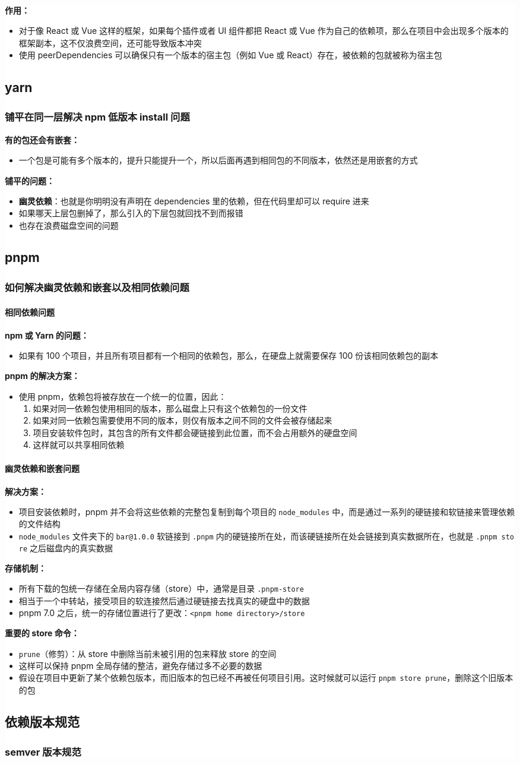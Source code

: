 **作用：**
- 对于像 React 或 Vue 这样的框架，如果每个插件或者 UI 组件都把 React 或 Vue 作为自己的依赖项，那么在项目中会出现多个版本的框架副本，这不仅浪费空间，还可能导致版本冲突
- 使用 peerDependencies 可以确保只有一个版本的宿主包（例如 Vue 或 React）存在，被依赖的包就被称为宿主包

## yarn

### 铺平在同一层解决 npm 低版本 install 问题

**有的包还会有嵌套：**
- 一个包是可能有多个版本的，提升只能提升一个，所以后面再遇到相同包的不同版本，依然还是用嵌套的方式

**铺平的问题：**
- **幽灵依赖**：也就是你明明没有声明在 dependencies 里的依赖，但在代码里却可以 require 进来
- 如果哪天上层包删掉了，那么引入的下层包就回找不到而报错
- 也存在浪费磁盘空间的问题

## pnpm

### 如何解决幽灵依赖和嵌套以及相同依赖问题

#### 相同依赖问题

**npm 或 Yarn 的问题：**
- 如果有 100 个项目，并且所有项目都有一个相同的依赖包，那么，在硬盘上就需要保存 100 份该相同依赖包的副本

**pnpm 的解决方案：**
- 使用 pnpm，依赖包将被存放在一个统一的位置，因此：
  1. 如果对同一依赖包使用相同的版本，那么磁盘上只有这个依赖包的一份文件
  2. 如果对同一依赖包需要使用不同的版本，则仅有版本之间不同的文件会被存储起来
  3. 项目安装软件包时，其包含的所有文件都会硬链接到此位置，而不会占用额外的硬盘空间
  4. 这样就可以共享相同依赖

#### 幽灵依赖和嵌套问题

**解决方案：**
- 项目安装依赖时，pnpm 并不会将这些依赖的完整包复制到每个项目的 `node_modules` 中，而是通过一系列的硬链接和软链接来管理依赖的文件结构
- `node_modules` 文件夹下的 `bar@1.0.0` 软链接到 `.pnpm` 内的硬链接所在处，而该硬链接所在处会链接到真实数据所在，也就是 `.pnpm store` 之后磁盘内的真实数据

**存储机制：**
- 所有下载的包统一存储在全局内容存储（store）中，通常是目录 `.pnpm-store`
- 相当于一个中转站，接受项目的软连接然后通过硬链接去找真实的硬盘中的数据
- pnpm 7.0 之后，统一的存储位置进行了更改：`<pnpm home directory>/store`

**重要的 store 命令：**
- `prune`（修剪）：从 store 中删除当前未被引用的包来释放 store 的空间
- 这样可以保持 pnpm 全局存储的整洁，避免存储过多不必要的数据
- 假设在项目中更新了某个依赖包版本，而旧版本的包已经不再被任何项目引用。这时候就可以运行 `pnpm store prune`，删除这个旧版本的包

## 依赖版本规范

### semver 版本规范
